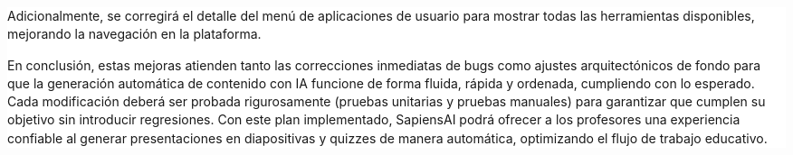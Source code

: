 Adicionalmente, se corregirá el detalle del menú de aplicaciones de usuario para mostrar todas las herramientas disponibles, mejorando la navegación en la plataforma.

En conclusión, estas mejoras atienden tanto las correcciones inmediatas de bugs como ajustes arquitectónicos de fondo para que la generación automática de contenido con IA funcione de forma fluida, rápida y ordenada, cumpliendo con lo esperado. Cada modificación deberá ser probada rigurosamente (pruebas unitarias y pruebas manuales) para garantizar que cumplen su objetivo sin introducir regresiones. Con este plan implementado, SapiensAI podrá ofrecer a los profesores una experiencia confiable al generar presentaciones en diapositivas y quizzes de manera automática, optimizando el flujo de trabajo educativo.